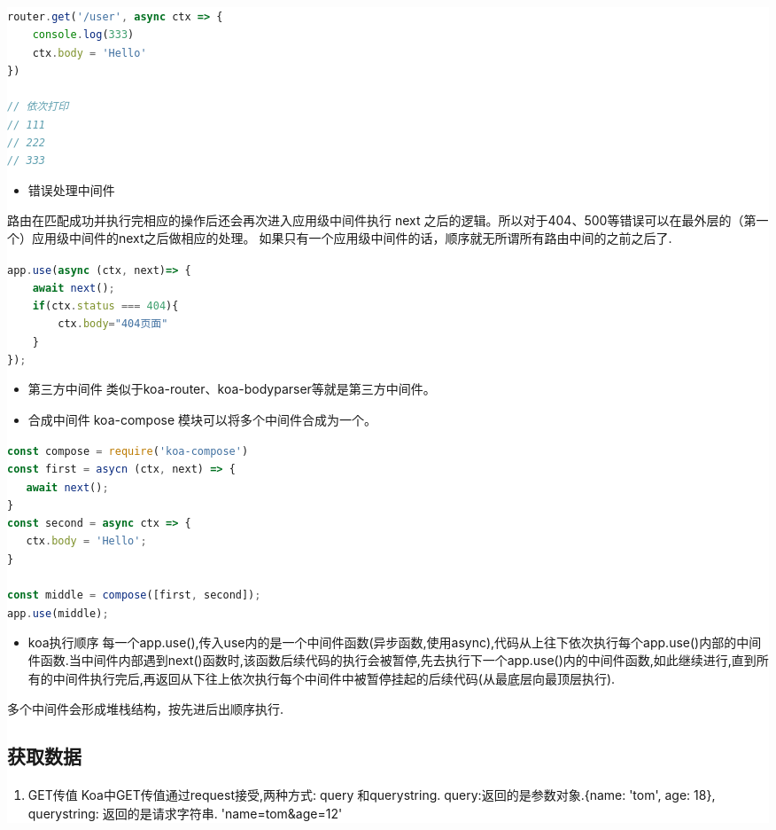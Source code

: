 ```js
router.get('/user', async ctx => {
    console.log(333)
    ctx.body = 'Hello'
})  

// 依次打印
// 111
// 222
// 333
```
* 错误处理中间件

路由在匹配成功并执行完相应的操作后还会再次进入应用级中间件执行 next 之后的逻辑。所以对于404、500等错误可以在最外层的（第一个）应用级中间件的next之后做相应的处理。
如果只有一个应用级中间件的话，顺序就无所谓所有路由中间的之前之后了.

```js
app.use(async (ctx, next)=> {
    await next();
    if(ctx.status === 404){
        ctx.body="404页面"
    }
});
```

* 第三方中间件
类似于koa-router、koa-bodyparser等就是第三方中间件。

* 合成中间件
 koa-compose 模块可以将多个中间件合成为一个。
 ```js
const compose = require('koa-compose')
const first = asycn (ctx, next) => {
    await next();
}
const second = async ctx => {
    ctx.body = 'Hello';
}

const middle = compose([first, second]);
app.use(middle);
```
* koa执行顺序
每一个app.use(),传入use内的是一个中间件函数(异步函数,使用async),代码从上往下依次执行每个app.use()内部的中间件函数.当中间件内部遇到next()函数时,该函数后续代码的执行会被暂停,先去执行下一个app.use()内的中间件函数,如此继续进行,直到所有的中间件执行完后,再返回从下往上依次执行每个中间件中被暂停挂起的后续代码(从最底层向最顶层执行).

多个中间件会形成堆栈结构，按先进后出顺序执行.

## 获取数据
1. GET传值
Koa中GET传值通过request接受,两种方式: query 和querystring.
query:返回的是参数对象.{name: 'tom', age: 18},
querystring: 返回的是请求字符串. 'name=tom&age=12'
